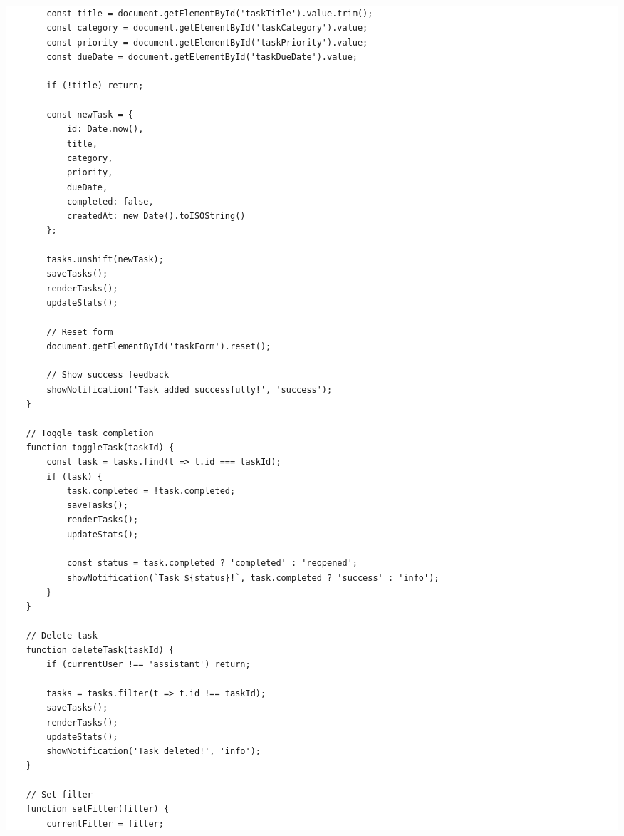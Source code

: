            const title = document.getElementById('taskTitle').value.trim();
            const category = document.getElementById('taskCategory').value;
            const priority = document.getElementById('taskPriority').value;
            const dueDate = document.getElementById('taskDueDate').value;
            
            if (!title) return;
            
            const newTask = {
                id: Date.now(),
                title,
                category,
                priority,
                dueDate,
                completed: false,
                createdAt: new Date().toISOString()
            };
            
            tasks.unshift(newTask);
            saveTasks();
            renderTasks();
            updateStats();
            
            // Reset form
            document.getElementById('taskForm').reset();
            
            // Show success feedback
            showNotification('Task added successfully!', 'success');
        }

        // Toggle task completion
        function toggleTask(taskId) {
            const task = tasks.find(t => t.id === taskId);
            if (task) {
                task.completed = !task.completed;
                saveTasks();
                renderTasks();
                updateStats();
                
                const status = task.completed ? 'completed' : 'reopened';
                showNotification(`Task ${status}!`, task.completed ? 'success' : 'info');
            }
        }

        // Delete task
        function deleteTask(taskId) {
            if (currentUser !== 'assistant') return;
            
            tasks = tasks.filter(t => t.id !== taskId);
            saveTasks();
            renderTasks();
            updateStats();
            showNotification('Task deleted!', 'info');
        }

        // Set filter
        function setFilter(filter) {
            currentFilter = filter;
            